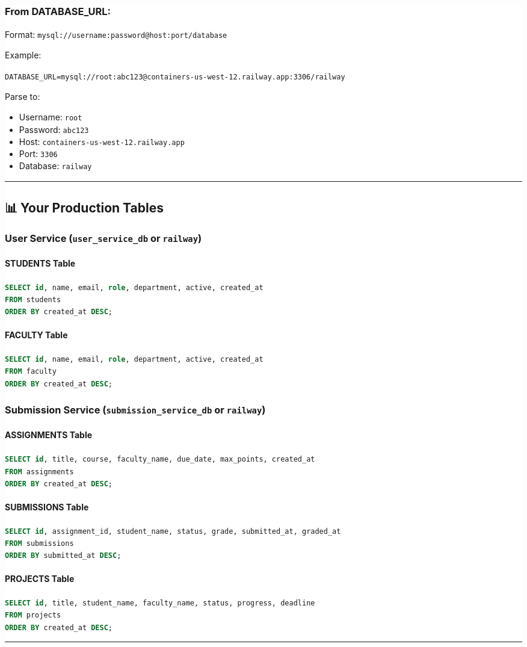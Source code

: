 ### From DATABASE_URL:
Format: `mysql://username:password@host:port/database`

Example:
```
DATABASE_URL=mysql://root:abc123@containers-us-west-12.railway.app:3306/railway
```

Parse to:
- Username: `root`
- Password: `abc123`
- Host: `containers-us-west-12.railway.app`
- Port: `3306`
- Database: `railway`

---

## 📊 Your Production Tables

### User Service (`user_service_db` or `railway`)

#### STUDENTS Table
```sql
SELECT id, name, email, role, department, active, created_at 
FROM students 
ORDER BY created_at DESC;
```

#### FACULTY Table
```sql
SELECT id, name, email, role, department, active, created_at 
FROM faculty 
ORDER BY created_at DESC;
```

### Submission Service (`submission_service_db` or `railway`)

#### ASSIGNMENTS Table
```sql
SELECT id, title, course, faculty_name, due_date, max_points, created_at 
FROM assignments 
ORDER BY created_at DESC;
```

#### SUBMISSIONS Table
```sql
SELECT id, assignment_id, student_name, status, grade, submitted_at, graded_at 
FROM submissions 
ORDER BY submitted_at DESC;
```

#### PROJECTS Table
```sql
SELECT id, title, student_name, faculty_name, status, progress, deadline 
FROM projects 
ORDER BY created_at DESC;
```

---